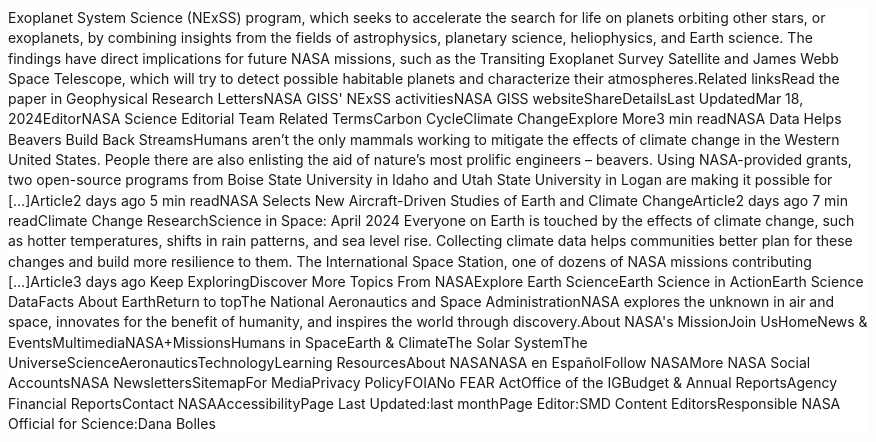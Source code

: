 Exoplanet System Science (NExSS) program, which seeks to accelerate the search for life on planets orbiting other stars, or exoplanets, by combining insights from the fields of astrophysics, planetary science, heliophysics, and Earth science. The findings have direct implications for future NASA missions, such as the Transiting Exoplanet Survey Satellite and James Webb Space Telescope, which will try to detect possible habitable planets and characterize their atmospheres.Related linksRead the paper in Geophysical Research LettersNASA GISS' NExSS activitiesNASA GISS websiteShareDetailsLast UpdatedMar 18, 2024EditorNASA Science Editorial Team Related TermsCarbon CycleClimate ChangeExplore More3 min readNASA Data Helps Beavers Build Back StreamsHumans aren’t the only mammals working to mitigate the effects of climate change in the Western United States. People there are also enlisting the aid of nature’s most prolific engineers – beavers. Using NASA-provided grants, two open-source programs from Boise State University in Idaho and Utah State University in Logan are making it possible for […]Article2 days ago 5 min readNASA Selects New Aircraft-Driven Studies of Earth and Climate ChangeArticle2 days ago 7 min readClimate Change ResearchScience in Space: April 2024 Everyone on Earth is touched by the effects of climate change, such as hotter temperatures, shifts in rain patterns, and sea level rise. Collecting climate data helps communities better plan for these changes and build more resilience to them. The International Space Station, one of dozens of NASA missions contributing […]Article3 days ago Keep ExploringDiscover More Topics From NASAExplore Earth ScienceEarth Science in ActionEarth Science DataFacts About EarthReturn to topThe National Aeronautics and Space AdministrationNASA explores the unknown in air and space, innovates for the benefit of humanity, and inspires the world through discovery.About NASA's MissionJoin UsHomeNews & EventsMultimediaNASA+MissionsHumans in SpaceEarth & ClimateThe Solar SystemThe UniverseScienceAeronauticsTechnologyLearning ResourcesAbout NASANASA en EspañolFollow NASAMore NASA Social AccountsNASA NewslettersSitemapFor MediaPrivacy PolicyFOIANo FEAR ActOffice of the IGBudget & Annual ReportsAgency Financial ReportsContact NASAAccessibilityPage Last Updated:last monthPage Editor:SMD Content EditorsResponsible NASA Official for Science:Dana Bolles
